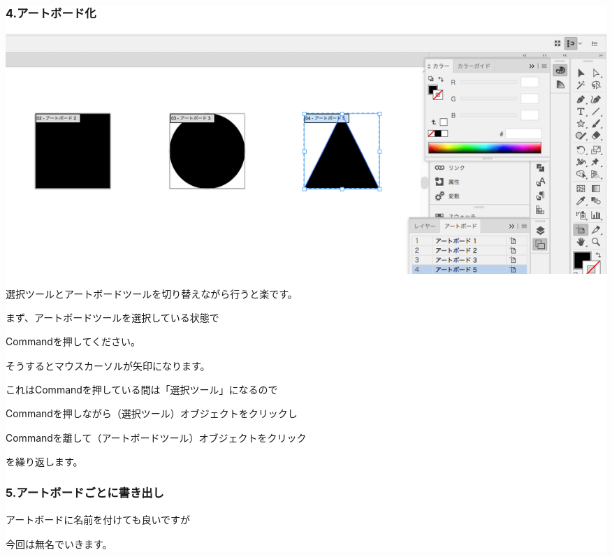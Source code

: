 
### 4.アートボード化

![](../assets/img/svg/4.png)

選択ツールとアートボードツールを切り替えながら行うと楽です。

まず、アートボードツールを選択している状態で

Commandを押してください。

そうするとマウスカーソルが矢印になります。

これはCommandを押している間は「選択ツール」になるので

Commandを押しながら（選択ツール）オブジェクトをクリックし

Commandを離して（アートボードツール）オブジェクトをクリック

を繰り返します。

### 5.アートボードごとに書き出し

アートボードに名前を付けても良いですが

今回は無名でいきます。
